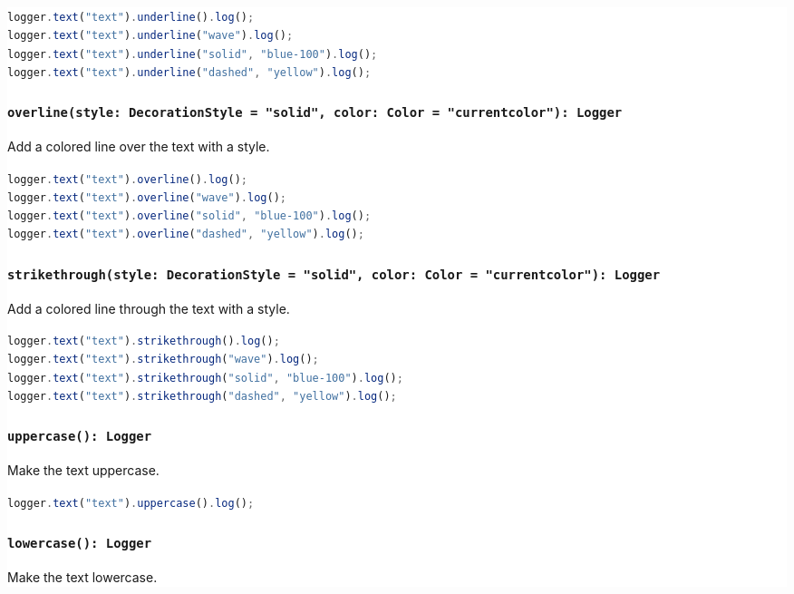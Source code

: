 <Example console>

```js
logger.text("text").underline().log();
logger.text("text").underline("wave").log();
logger.text("text").underline("solid", "blue-100").log();
logger.text("text").underline("dashed", "yellow").log();
```

</Example>

### `overline(style: DecorationStyle = "solid", color: Color = "currentcolor"): Logger`

Add a colored line over the text with a style.

<Example console>

```js
logger.text("text").overline().log();
logger.text("text").overline("wave").log();
logger.text("text").overline("solid", "blue-100").log();
logger.text("text").overline("dashed", "yellow").log();
```

</Example>

### `strikethrough(style: DecorationStyle = "solid", color: Color = "currentcolor"): Logger`

Add a colored line through the text with a style.

<Example console>

```js
logger.text("text").strikethrough().log();
logger.text("text").strikethrough("wave").log();
logger.text("text").strikethrough("solid", "blue-100").log();
logger.text("text").strikethrough("dashed", "yellow").log();
```

</Example>

### `uppercase(): Logger`

Make the text uppercase.

<Example console>

```js
logger.text("text").uppercase().log();
```

</Example>

### `lowercase(): Logger`

Make the text lowercase.

